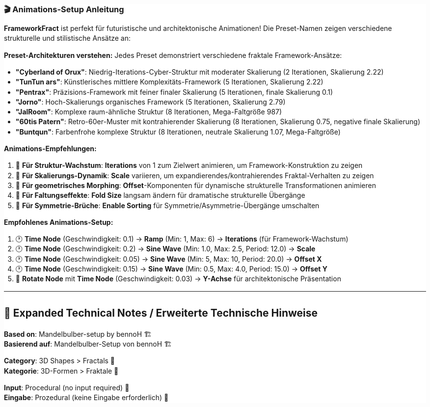 ### 🎬 Animations-Setup Anleitung
**FrameworkFract** ist perfekt für futuristische und architektonische Animationen! Die Preset-Namen zeigen verschiedene strukturelle und stilistische Ansätze an:

**Preset-Architekturen verstehen:**
Jedes Preset demonstriert verschiedene fraktale Framework-Ansätze:
- **"Cyberland of Orux"**: Niedrig-Iterations-Cyber-Struktur mit moderater Skalierung (2 Iterationen, Skalierung 2.22)
- **"TunTun ars"**: Künstlerisches mittlere Komplexitäts-Framework (5 Iterationen, Skalierung 2.22)
- **"Pentrax"**: Präzisions-Framework mit feiner finaler Skalierung (5 Iterationen, finale Skalierung 0.1)
- **"Jorno"**: Hoch-Skalierungs organisches Framework (5 Iterationen, Skalierung 2.79)
- **"JalRoom"**: Komplexe raum-ähnliche Struktur (8 Iterationen, Mega-Faltgröße 987)
- **"60tis Patern"**: Retro-60er-Muster mit kontrahierender Skalierung (8 Iterationen, Skalierung 0.75, negative finale Skalierung)
- **"Buntqun"**: Farbenfrohe komplexe Struktur (8 Iterationen, neutrale Skalierung 1.07, Mega-Faltgröße)

**Animations-Empfehlungen:**
1. 🔢 **Für Struktur-Wachstum**: **Iterations** von 1 zum Zielwert animieren, um Framework-Konstruktion zu zeigen
2. 📏 **Für Skalierungs-Dynamik**: **Scale** variieren, um expandierendes/kontrahierendes Fraktal-Verhalten zu zeigen
3. 🎯 **Für geometrisches Morphing**: **Offset**-Komponenten für dynamische strukturelle Transformationen animieren
4. 📐 **Für Faltungseffekte**: **Fold Size** langsam ändern für dramatische strukturelle Übergänge
5. 🔀 **Für Symmetrie-Brüche**: **Enable Sorting** für Symmetrie/Asymmetrie-Übergänge umschalten

**Empfohlenes Animations-Setup:**
1. 🕐 **Time Node** (Geschwindigkeit: 0.1) → **Ramp** (Min: 1, Max: 6) → **Iterations** (für Framework-Wachstum)
2. 🕐 **Time Node** (Geschwindigkeit: 0.2) → **Sine Wave** (Min: 1.0, Max: 2.5, Period: 12.0) → **Scale**
3. 🕐 **Time Node** (Geschwindigkeit: 0.05) → **Sine Wave** (Min: 5, Max: 10, Period: 20.0) → **Offset X**
4. 🕐 **Time Node** (Geschwindigkeit: 0.15) → **Sine Wave** (Min: 0.5, Max: 4.0, Period: 15.0) → **Offset Y**
5. 🔄 **Rotate Node** mit **Time Node** (Geschwindigkeit: 0.03) → **Y-Achse** für architektonische Präsentation

---

## 🔧 Expanded Technical Notes / Erweiterte Technische Hinweise

**Based on**: Mandelbulber-setup by bennoH 🏗️  
**Basierend auf**: Mandelbulber-Setup von bennoH 🏗️

**Category**: 3D Shapes > Fractals 🔢  
**Kategorie**: 3D-Formen > Fraktale 🔢

**Input**: Procedural (no input required) 🔧  
**Eingabe**: Prozedural (keine Eingabe erforderlich) 🔧
